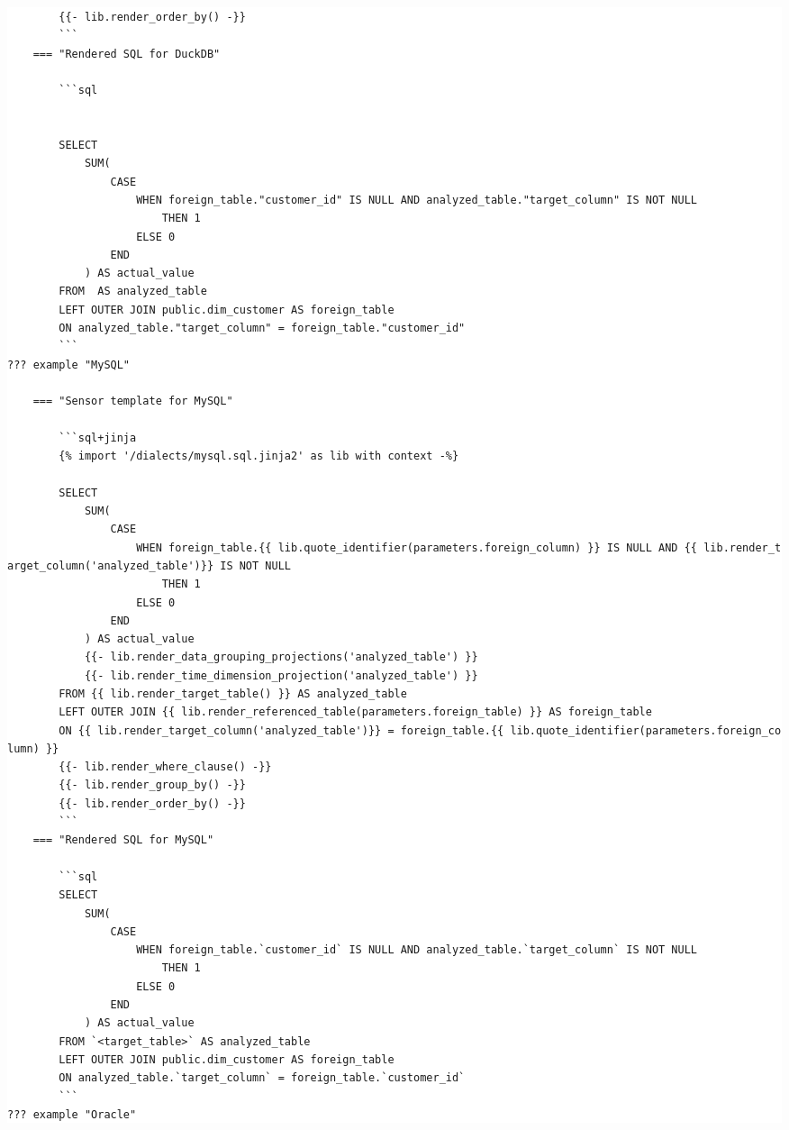             {{- lib.render_order_by() -}}
            ```
        === "Rendered SQL for DuckDB"

            ```sql
            
            
            SELECT
                SUM(
                    CASE
                        WHEN foreign_table."customer_id" IS NULL AND analyzed_table."target_column" IS NOT NULL
                            THEN 1
                        ELSE 0
                    END
                ) AS actual_value
            FROM  AS analyzed_table
            LEFT OUTER JOIN public.dim_customer AS foreign_table
            ON analyzed_table."target_column" = foreign_table."customer_id"
            ```
    ??? example "MySQL"

        === "Sensor template for MySQL"

            ```sql+jinja
            {% import '/dialects/mysql.sql.jinja2' as lib with context -%}
            
            SELECT
                SUM(
                    CASE
                        WHEN foreign_table.{{ lib.quote_identifier(parameters.foreign_column) }} IS NULL AND {{ lib.render_target_column('analyzed_table')}} IS NOT NULL
                            THEN 1
                        ELSE 0
                    END
                ) AS actual_value
                {{- lib.render_data_grouping_projections('analyzed_table') }}
                {{- lib.render_time_dimension_projection('analyzed_table') }}
            FROM {{ lib.render_target_table() }} AS analyzed_table
            LEFT OUTER JOIN {{ lib.render_referenced_table(parameters.foreign_table) }} AS foreign_table
            ON {{ lib.render_target_column('analyzed_table')}} = foreign_table.{{ lib.quote_identifier(parameters.foreign_column) }}
            {{- lib.render_where_clause() -}}
            {{- lib.render_group_by() -}}
            {{- lib.render_order_by() -}}
            ```
        === "Rendered SQL for MySQL"

            ```sql
            SELECT
                SUM(
                    CASE
                        WHEN foreign_table.`customer_id` IS NULL AND analyzed_table.`target_column` IS NOT NULL
                            THEN 1
                        ELSE 0
                    END
                ) AS actual_value
            FROM `<target_table>` AS analyzed_table
            LEFT OUTER JOIN public.dim_customer AS foreign_table
            ON analyzed_table.`target_column` = foreign_table.`customer_id`
            ```
    ??? example "Oracle"
